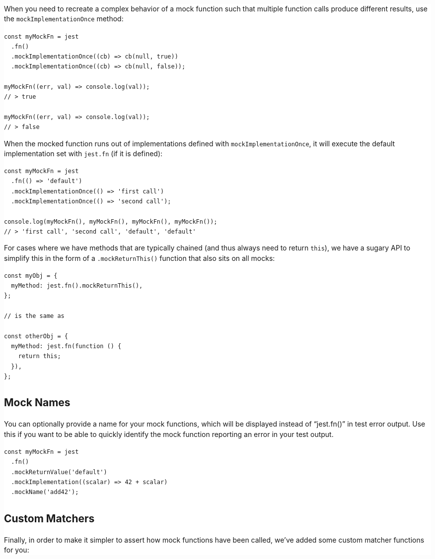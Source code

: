 When you need to recreate a complex behavior of a mock function such that multiple function calls produce different results, use the `mockImplementationOnce` method:

    const myMockFn = jest
      .fn()
      .mockImplementationOnce((cb) => cb(null, true))
      .mockImplementationOnce((cb) => cb(null, false));

    myMockFn((err, val) => console.log(val));
    // > true

    myMockFn((err, val) => console.log(val));
    // > false

When the mocked function runs out of implementations defined with `mockImplementationOnce`, it will execute the default implementation set with `jest.fn` (if it is defined):

    const myMockFn = jest
      .fn(() => 'default')
      .mockImplementationOnce(() => 'first call')
      .mockImplementationOnce(() => 'second call');

    console.log(myMockFn(), myMockFn(), myMockFn(), myMockFn());
    // > 'first call', 'second call', 'default', 'default'

For cases where we have methods that are typically chained (and thus always need to return `this`), we have a sugary API to simplify this in the form of a `.mockReturnThis()` function that also sits on all mocks:

    const myObj = {
      myMethod: jest.fn().mockReturnThis(),
    };

    // is the same as

    const otherObj = {
      myMethod: jest.fn(function () {
        return this;
      }),
    };

## Mock Names

You can optionally provide a name for your mock functions, which will be displayed instead of “jest.fn()” in test error output. Use this if you want to be able to quickly identify the mock function reporting an error in your test output.

    const myMockFn = jest
      .fn()
      .mockReturnValue('default')
      .mockImplementation((scalar) => 42 + scalar)
      .mockName('add42');

## Custom Matchers

Finally, in order to make it simpler to assert how mock functions have been called, we’ve added some custom matcher functions for you:
